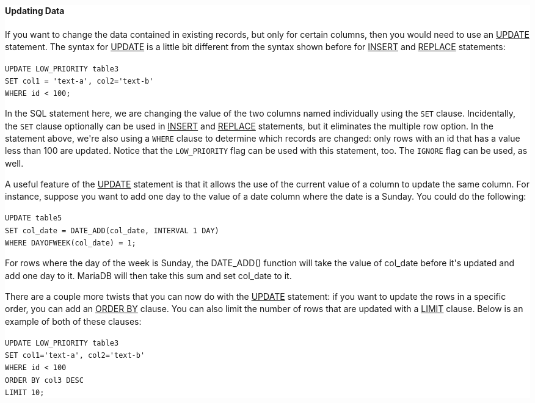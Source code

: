 
#### Updating Data


If you want to change the data contained in existing records, but only for certain columns, then you would need to use an [UPDATE](../reference/sql-statements-and-structure/sql-statements/data-manipulation/changing-deleting-data/update.md) statement. The syntax for [UPDATE](../reference/sql-statements-and-structure/sql-statements/data-manipulation/changing-deleting-data/update.md) is a little bit different from the syntax shown before for [INSERT](../reference/sql-statements-and-structure/sql-statements/data-manipulation/inserting-loading-data/insert.md) and [REPLACE](../reference/sql-statements-and-structure/sql-statements/data-manipulation/changing-deleting-data/replace.md) statements:


```
UPDATE LOW_PRIORITY table3
SET col1 = 'text-a', col2='text-b'
WHERE id < 100;
```

In the SQL statement here, we are changing the value of the two columns named individually using the `SET` clause. Incidentally, the `SET` clause optionally can be used in [INSERT](../reference/sql-statements-and-structure/sql-statements/data-manipulation/inserting-loading-data/insert.md) and [REPLACE](../reference/sql-statements-and-structure/sql-statements/data-manipulation/changing-deleting-data/replace.md) statements, but it eliminates the multiple row option. In the statement above, we're also using a `WHERE` clause to determine which records are changed: only rows with an id that has a value less than 100 are updated. Notice that the `LOW_PRIORITY` flag can be used with this statement, too. The `IGNORE` flag can be used, as well.


A useful feature of the [UPDATE](../reference/sql-statements-and-structure/sql-statements/data-manipulation/changing-deleting-data/update.md) statement is that it allows the use of the current value of a column to update the same column. For instance, suppose you want to add one day to the value of a date column where the date is a Sunday. You could do the following:


```
UPDATE table5
SET col_date = DATE_ADD(col_date, INTERVAL 1 DAY)
WHERE DAYOFWEEK(col_date) = 1;
```

For rows where the day of the week is Sunday, the DATE_ADD() function will take the value of col_date before it's updated and add one day to it. MariaDB will then take this sum and set col_date to it.


There are a couple more twists that you can now do with the [UPDATE](../reference/sql-statements-and-structure/sql-statements/data-manipulation/changing-deleting-data/update.md) statement: if you want to update the rows in a specific order, you can add an [ORDER BY](../reference/sql-statements-and-structure/sql-statements/data-manipulation/selecting-data/select.md#order-by) clause. You can also limit the number of rows that are updated with a [LIMIT](../reference/sql-statements-and-structure/sql-statements/data-manipulation/selecting-data/select.md#limit) clause. Below is an example of both of these clauses:


```
UPDATE LOW_PRIORITY table3
SET col1='text-a', col2='text-b'
WHERE id < 100
ORDER BY col3 DESC
LIMIT 10;
```
